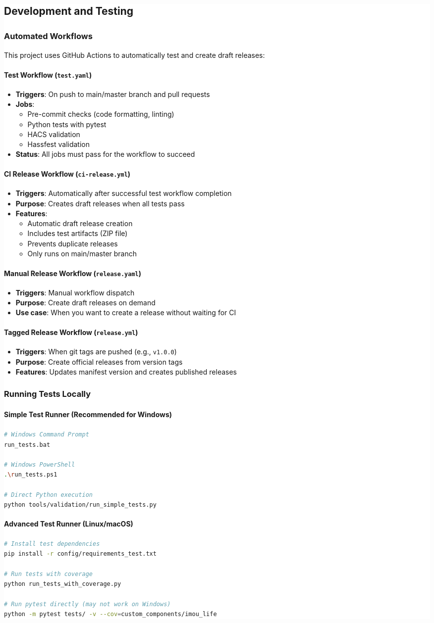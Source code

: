 ## Development and Testing

### Automated Workflows

This project uses GitHub Actions to automatically test and create draft releases:

#### Test Workflow (`test.yaml`)
- **Triggers**: On push to main/master branch and pull requests
- **Jobs**:
  - Pre-commit checks (code formatting, linting)
  - Python tests with pytest
  - HACS validation
  - Hassfest validation
- **Status**: All jobs must pass for the workflow to succeed

#### CI Release Workflow (`ci-release.yml`)
- **Triggers**: Automatically after successful test workflow completion
- **Purpose**: Creates draft releases when all tests pass
- **Features**:
  - Automatic draft release creation
  - Includes test artifacts (ZIP file)
  - Prevents duplicate releases
  - Only runs on main/master branch

#### Manual Release Workflow (`release.yaml`)
- **Triggers**: Manual workflow dispatch
- **Purpose**: Create draft releases on demand
- **Use case**: When you want to create a release without waiting for CI

#### Tagged Release Workflow (`release.yml`)
- **Triggers**: When git tags are pushed (e.g., `v1.0.0`)
- **Purpose**: Create official releases from version tags
- **Features**: Updates manifest version and creates published releases

### Running Tests Locally

#### Simple Test Runner (Recommended for Windows)
```bash
# Windows Command Prompt
run_tests.bat

# Windows PowerShell
.\run_tests.ps1

# Direct Python execution
python tools/validation/run_simple_tests.py
```

#### Advanced Test Runner (Linux/macOS)
```bash
# Install test dependencies
pip install -r config/requirements_test.txt

# Run tests with coverage
python run_tests_with_coverage.py

# Run pytest directly (may not work on Windows)
python -m pytest tests/ -v --cov=custom_components/imou_life
```
